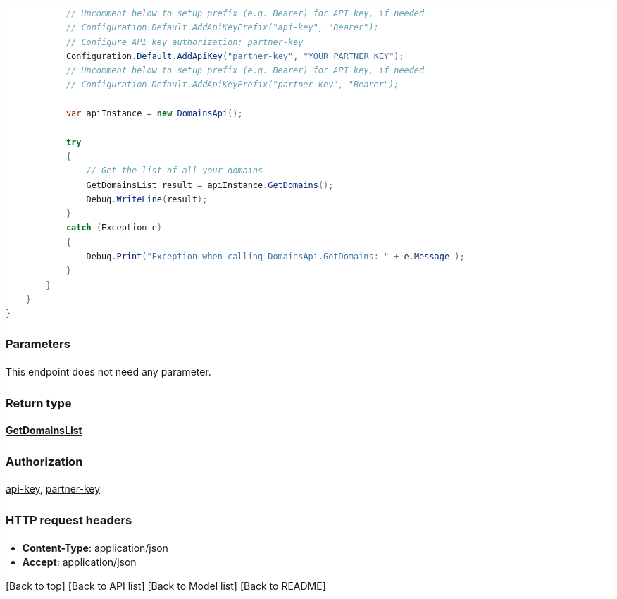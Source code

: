```csharp
            // Uncomment below to setup prefix (e.g. Bearer) for API key, if needed
            // Configuration.Default.AddApiKeyPrefix("api-key", "Bearer");
            // Configure API key authorization: partner-key
            Configuration.Default.AddApiKey("partner-key", "YOUR_PARTNER_KEY");
            // Uncomment below to setup prefix (e.g. Bearer) for API key, if needed
            // Configuration.Default.AddApiKeyPrefix("partner-key", "Bearer");

            var apiInstance = new DomainsApi();

            try
            {
                // Get the list of all your domains
                GetDomainsList result = apiInstance.GetDomains();
                Debug.WriteLine(result);
            }
            catch (Exception e)
            {
                Debug.Print("Exception when calling DomainsApi.GetDomains: " + e.Message );
            }
        }
    }
}
```

### Parameters
This endpoint does not need any parameter.

### Return type

[**GetDomainsList**](GetDomainsList.md)

### Authorization

[api-key](../README.md#api-key), [partner-key](../README.md#partner-key)

### HTTP request headers

 - **Content-Type**: application/json
 - **Accept**: application/json

[[Back to top]](#) [[Back to API list]](../README.md#documentation-for-api-endpoints) [[Back to Model list]](../README.md#documentation-for-models) [[Back to README]](../README.md)

